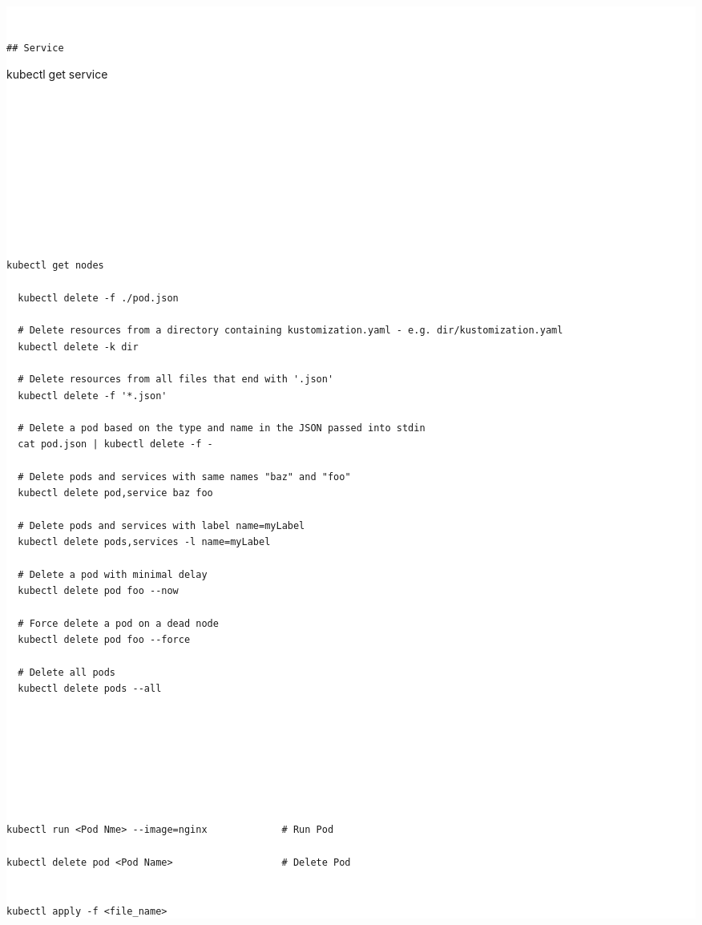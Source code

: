 
```


## Service
```
kubectl get service


```










kubectl get nodes

  kubectl delete -f ./pod.json
  
  # Delete resources from a directory containing kustomization.yaml - e.g. dir/kustomization.yaml
  kubectl delete -k dir
  
  # Delete resources from all files that end with '.json'
  kubectl delete -f '*.json'
  
  # Delete a pod based on the type and name in the JSON passed into stdin
  cat pod.json | kubectl delete -f -
  
  # Delete pods and services with same names "baz" and "foo"
  kubectl delete pod,service baz foo
  
  # Delete pods and services with label name=myLabel
  kubectl delete pods,services -l name=myLabel
  
  # Delete a pod with minimal delay
  kubectl delete pod foo --now
  
  # Force delete a pod on a dead node
  kubectl delete pod foo --force
  
  # Delete all pods
  kubectl delete pods --all

```




```







kubectl run <Pod Nme> --image=nginx             # Run Pod

kubectl delete pod <Pod Name>                   # Delete Pod


kubectl apply -f <file_name>

```